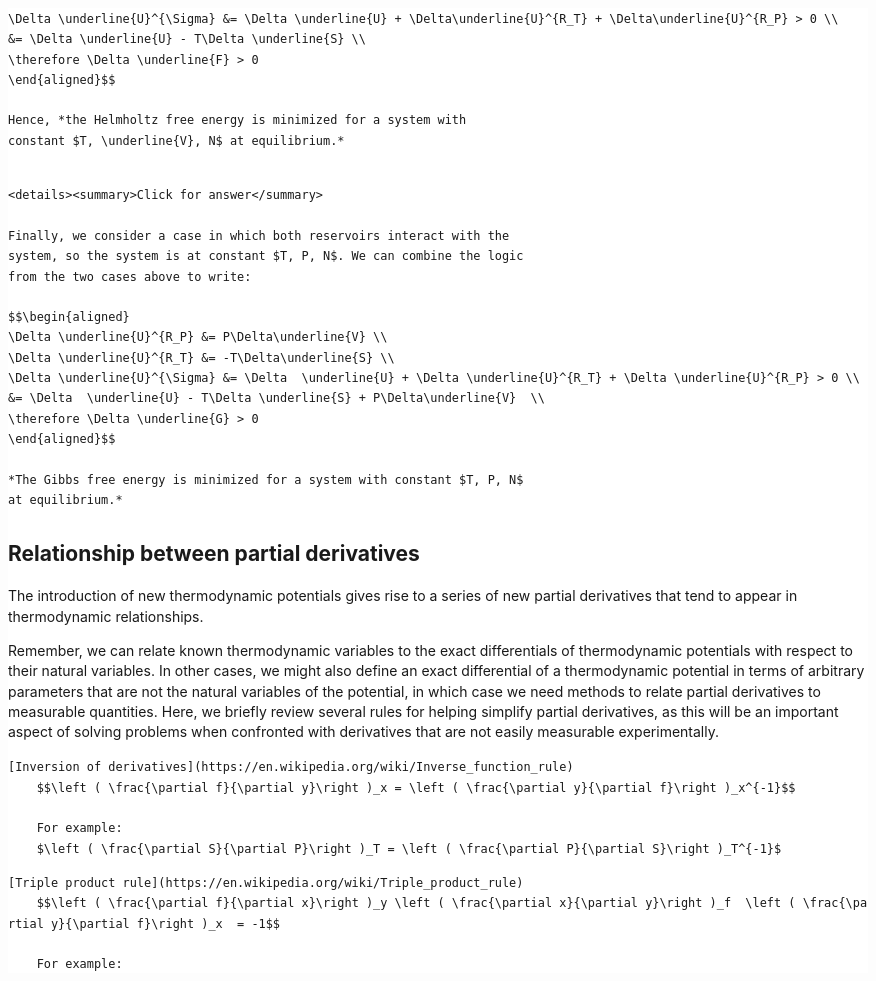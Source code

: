 ```{admonition} **Case 2**: When there is no interaction with the work reservoir and interactions with the thermal reservoir, show that the Helmholtz free energy $F$ is minimized at equilibrium.
\Delta \underline{U}^{\Sigma} &= \Delta \underline{U} + \Delta\underline{U}^{R_T} + \Delta\underline{U}^{R_P} > 0 \\
&= \Delta \underline{U} - T\Delta \underline{S} \\
\therefore \Delta \underline{F} > 0
\end{aligned}$$

Hence, *the Helmholtz free energy is minimized for a system with
constant $T, \underline{V}, N$ at equilibrium.*
```

```{admonition} **Case 3**: When there are interactions with both the work reservoir and thermal reservoir, show that the Gibbs free energy $G$ is minimized at equilibrium.

<details><summary>Click for answer</summary>

Finally, we consider a case in which both reservoirs interact with the
system, so the system is at constant $T, P, N$. We can combine the logic
from the two cases above to write:

$$\begin{aligned}
\Delta \underline{U}^{R_P} &= P\Delta\underline{V} \\
\Delta \underline{U}^{R_T} &= -T\Delta\underline{S} \\
\Delta \underline{U}^{\Sigma} &= \Delta  \underline{U} + \Delta \underline{U}^{R_T} + \Delta \underline{U}^{R_P} > 0 \\
&= \Delta  \underline{U} - T\Delta \underline{S} + P\Delta\underline{V}  \\
\therefore \Delta \underline{G} > 0
\end{aligned}$$

*The Gibbs free energy is minimized for a system with constant $T, P, N$
at equilibrium.*
```

## Relationship between partial derivatives

The introduction of new thermodynamic potentials gives rise to a series
of new partial derivatives that tend to appear in thermodynamic
relationships.

Remember, we can relate known thermodynamic variables to
the exact differentials of thermodynamic potentials
with respect to their natural variables.
In other cases, we might also define an exact differential of a thermodynamic
potential in terms of arbitrary parameters that are not the natural
variables of the potential, in which case we need methods to relate
partial derivatives to measurable quantities. Here, we briefly review
several rules for helping simplify partial derivatives, as this will be
an important aspect of solving problems when confronted with derivatives
that are not easily measurable experimentally.

```{glossary}
[Inversion of derivatives](https://en.wikipedia.org/wiki/Inverse_function_rule)
    $$\left ( \frac{\partial f}{\partial y}\right )_x = \left ( \frac{\partial y}{\partial f}\right )_x^{-1}$$

    For example:
    $\left ( \frac{\partial S}{\partial P}\right )_T = \left ( \frac{\partial P}{\partial S}\right )_T^{-1}$

```
```{glossary}
[Triple product rule](https://en.wikipedia.org/wiki/Triple_product_rule)
    $$\left ( \frac{\partial f}{\partial x}\right )_y \left ( \frac{\partial x}{\partial y}\right )_f  \left ( \frac{\partial y}{\partial f}\right )_x  = -1$$

    For example:
```
